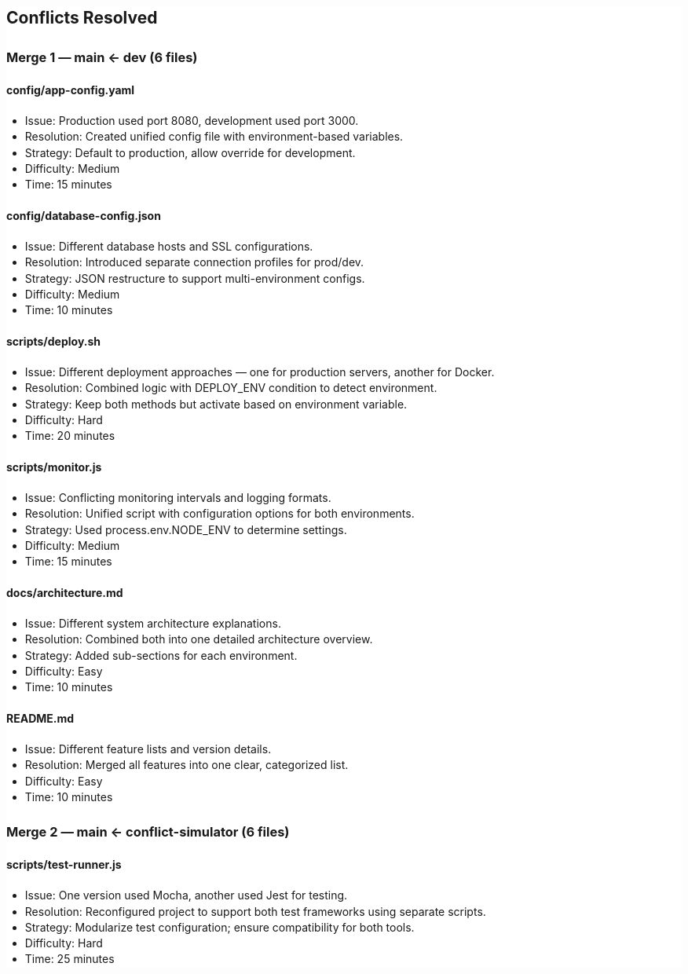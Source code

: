 

##  Conflicts Resolved

###  Merge 1 — main ← dev (6 files)

#### config/app-config.yaml
- Issue: Production used port 8080, development used port 3000.  
- Resolution: Created unified config file with environment-based variables.  
- Strategy: Default to production, allow override for development.  
- Difficulty: Medium  
- Time: 15 minutes  

####  config/database-config.json
- Issue: Different database hosts and SSL configurations.  
- Resolution: Introduced separate connection profiles for prod/dev.  
- Strategy: JSON restructure to support multi-environment configs.  
- Difficulty: Medium  
- Time: 10 minutes  

####  scripts/deploy.sh
- Issue: Different deployment approaches — one for production servers, another for Docker.  
- Resolution: Combined logic with DEPLOY_ENV condition to detect environment.  
- Strategy: Keep both methods but activate based on environment variable.  
- Difficulty: Hard  
- Time: 20 minutes  

####  scripts/monitor.js
- Issue: Conflicting monitoring intervals and logging formats.  
- Resolution: Unified script with configuration options for both environments.  
- Strategy: Used process.env.NODE_ENV to determine settings.  
- Difficulty: Medium  
- Time: 15 minutes  

####  docs/architecture.md
- Issue: Different system architecture explanations.  
- Resolution: Combined both into one detailed architecture overview.  
- Strategy: Added sub-sections for each environment.  
- Difficulty: Easy  
- Time: 10 minutes  

####  README.md
- Issue: Different feature lists and version details.  
- Resolution: Merged all features into one clear, categorized list.  
- Difficulty: Easy  
- Time: 10 minutes  



###  Merge 2 — main ← conflict-simulator (6 files)

####  scripts/test-runner.js
- Issue: One version used Mocha, another used Jest for testing.  
- Resolution: Reconfigured project to support both test frameworks using separate scripts.  
- Strategy: Modularize test configuration; ensure compatibility for both tools.  
- Difficulty: Hard  
- Time: 25 minutes  
